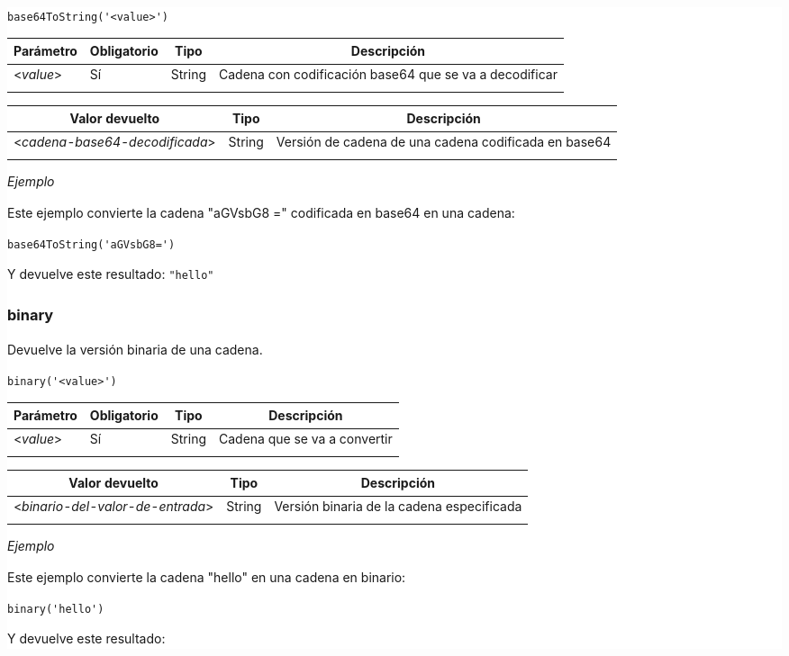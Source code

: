 ```
base64ToString('<value>')
```

| Parámetro | Obligatorio | Tipo | Descripción |
| --------- | -------- | ---- | ----------- |
| <*value*> | Sí | String | Cadena con codificación base64 que se va a decodificar |
|||||

| Valor devuelto | Tipo | Descripción |
| ------------ | ---- | ----------- |
| <*cadena-base64-decodificada*> | String | Versión de cadena de una cadena codificada en base64 |
||||

*Ejemplo*

Este ejemplo convierte la cadena "aGVsbG8 =" codificada en base64 en una cadena:

```
base64ToString('aGVsbG8=')
```

Y devuelve este resultado: `"hello"`

<a name="binary"></a>

### <a name="binary"></a>binary

Devuelve la versión binaria de una cadena.

```
binary('<value>')
```

| Parámetro | Obligatorio | Tipo | Descripción |
| --------- | -------- | ---- | ----------- |
| <*value*> | Sí | String | Cadena que se va a convertir |
|||||

| Valor devuelto | Tipo | Descripción |
| ------------ | ---- | ----------- |
| <*binario-del-valor-de-entrada*> | String | Versión binaria de la cadena especificada |
||||

*Ejemplo*

Este ejemplo convierte la cadena "hello" en una cadena en binario:

```
binary('hello')
```

Y devuelve este resultado:
